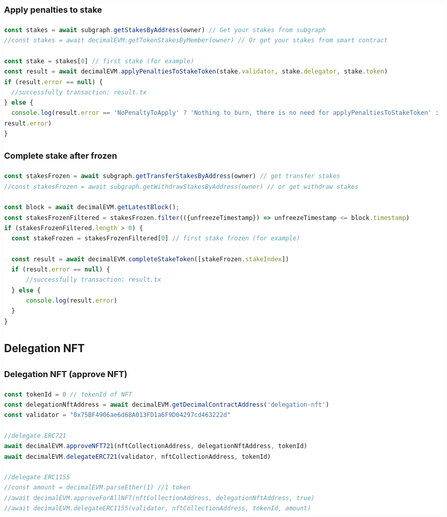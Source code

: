 ### Apply penalties to stake
```js
const stakes = await subgraph.getStakesByAddress(owner) // Get your stakes from subgraph
//const stakes = await decimalEVM.getTokenStakesByMember(owner) // Or get your stakes from smart contract

const stake = stakes[0] // first stake (for example)
const result = await decimalEVM.applyPenaltiesToStakeToken(stake.validator, stake.delegator, stake.token)
if (result.error == null) {
  //successfully transaction: result.tx
} else {
  console.log(result.error == 'NoPenaltyToApply' ? 'Nothing to burn, there is no need for applyPenaltiesToStakeToken' : result.error)
}
```

### Complete stake after frozen
```js
const stakesFrozen = await subgraph.getTransferStakesByAddress(owner) // get transfer stakes
//const stakesFrozen = await subgraph.getWithdrawStakesByAddress(owner) // or get withdraw stakes

const block = await decimalEVM.getLatestBlock();
const stakesFrozenFiltered = stakesFrozen.filter(({unfreezeTimestamp}) => unfreezeTimestamp <= block.timestamp)
if (stakesFrozenFiltered.length > 0) {
  const stakeFrozen = stakesFrozenFiltered[0] // first stake frozen (for example)

  const result = await decimalEVM.completeStakeToken([stakeFrozen.stakeIndex])
  if (result.error == null) {
      //successfully transaction: result.tx
  } else {
      console.log(result.error)
  }
}
```

## Delegation NFT 

### Delegation NFT (approve NFT)
```js
const tokenId = 0 // tokenId of NFT
const delegationNftAddress = await decimalEVM.getDecimalContractAddress('delegation-nft')
const validator = "0x75BF4906ae6d68A013FD1a6F9D04297cd463222d"

//delegate ERC721
await decimalEVM.approveNFT721(nftCollectionAddress, delegationNftAddress, tokenId)
await decimalEVM.delegateERC721(validator, nftCollectionAddress, tokenId)

//delegate ERC1155
//const amount = decimalEVM.parseEther(1) //1 token
//await decimalEVM.approveForAllNFT(nftCollectionAddress, delegationNftAddress, true)
//await decimalEVM.delegateERC1155(validator, nftCollectionAddress, tokenId, amount)
```
